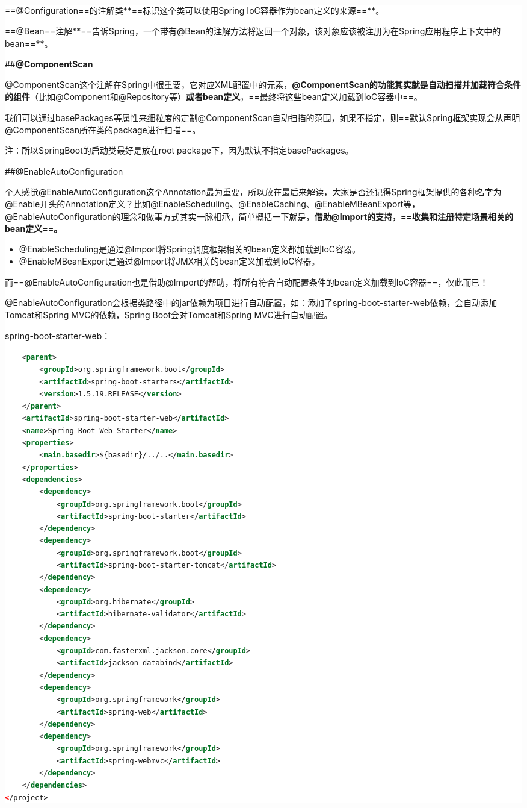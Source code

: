 ==@Configuration==的注解类**==标识这个类可以使用Spring IoC容器作为bean定义的来源==**。

==@Bean==注解**==告诉Spring，一个带有@Bean的注解方法将返回一个对象，该对象应该被注册为在Spring应用程序上下文中的bean==**。

##**@ComponentScan**

@ComponentScan这个注解在Spring中很重要，它对应XML配置中的元素，**@ComponentScan的功能其实就是自动扫描并加载符合条件的组件**（比如@Component和@Repository等）**或者bean定义**，==最终将这些bean定义加载到IoC容器中==。

​     我们可以通过basePackages等属性来细粒度的定制@ComponentScan自动扫描的范围，如果不指定，则==默认Spring框架实现会从声明@ComponentScan所在类的package进行扫描==。

注：所以SpringBoot的启动类最好是放在root package下，因为默认不指定basePackages。

##@EnableAutoConfiguration

​    个人感觉@EnableAutoConfiguration这个Annotation最为重要，所以放在最后来解读，大家是否还记得Spring框架提供的各种名字为@Enable开头的Annotation定义？比如@EnableScheduling、@EnableCaching、@EnableMBeanExport等，@EnableAutoConfiguration的理念和做事方式其实一脉相承，简单概括一下就是，**借助@Import的支持，==收集和注册特定场景相关的bean定义==。**

- @EnableScheduling是通过@Import将Spring调度框架相关的bean定义都加载到IoC容器。
- @EnableMBeanExport是通过@Import将JMX相关的bean定义加载到IoC容器。

而==@EnableAutoConfiguration也是借助@Import的帮助，将所有符合自动配置条件的bean定义加载到IoC容器==，仅此而已！

​    @EnableAutoConfiguration会根据类路径中的jar依赖为项目进行自动配置，如：添加了spring-boot-starter-web依赖，会自动添加Tomcat和Spring MVC的依赖，Spring Boot会对Tomcat和Spring MVC进行自动配置。

spring-boot-starter-web：

~~~xml
	<parent>
		<groupId>org.springframework.boot</groupId>
		<artifactId>spring-boot-starters</artifactId>
		<version>1.5.19.RELEASE</version>
	</parent>
	<artifactId>spring-boot-starter-web</artifactId>
	<name>Spring Boot Web Starter</name>
	<properties>
		<main.basedir>${basedir}/../..</main.basedir>
	</properties>
	<dependencies>
		<dependency>
			<groupId>org.springframework.boot</groupId>
			<artifactId>spring-boot-starter</artifactId>
		</dependency>
		<dependency>
			<groupId>org.springframework.boot</groupId>
			<artifactId>spring-boot-starter-tomcat</artifactId>
		</dependency>
		<dependency>
			<groupId>org.hibernate</groupId>
			<artifactId>hibernate-validator</artifactId>
		</dependency>
		<dependency>
			<groupId>com.fasterxml.jackson.core</groupId>
			<artifactId>jackson-databind</artifactId>
		</dependency>
		<dependency>
			<groupId>org.springframework</groupId>
			<artifactId>spring-web</artifactId>
		</dependency>
		<dependency>
			<groupId>org.springframework</groupId>
			<artifactId>spring-webmvc</artifactId>
		</dependency>
	</dependencies>
</project>

~~~